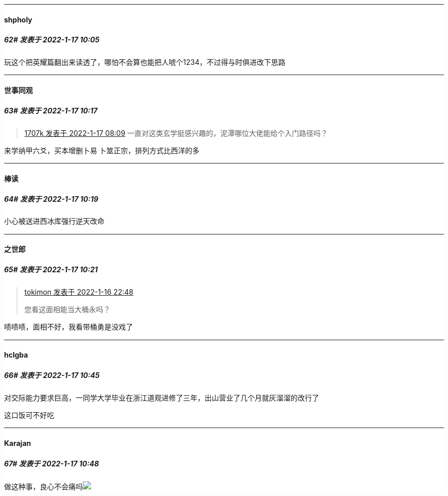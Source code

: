 

*****

####  shpholy  
##### 62#       发表于 2022-1-17 10:05

玩这个把英耀篇翻出来读透了，哪怕不会算也能把人唬个1234，不过得与时俱进改下思路

*****

####  世事同观  
##### 63#       发表于 2022-1-17 10:17

<blockquote><a href="httphttps://bbs.saraba1st.com/2b/forum.php?mod=redirect&amp;goto=findpost&amp;pid=54318914&amp;ptid=2047710" target="_blank">1707k 发表于 2022-1-17 08:09</a>
一直对这类玄学挺感兴趣的，泥潭哪位大佬能给个入门路径吗？</blockquote>
来学纳甲六爻，买本增删卜易 卜筮正宗，排列方式比西洋的多

*****

####  棒读  
##### 64#       发表于 2022-1-17 10:19

小心被送进西冰库强行逆天改命

*****

####  之世郎  
##### 65#       发表于 2022-1-17 10:21

<blockquote><a href="httphttps://bbs.saraba1st.com/2b/forum.php?mod=redirect&amp;goto=findpost&amp;pid=54316929&amp;ptid=2047710" target="_blank">tokimon 发表于 2022-1-16 22:48</a>

您看这面相能当大桶永吗？</blockquote>
啧啧啧，面相不好，我看带桶勇是没戏了



*****

####  hclgba  
##### 66#       发表于 2022-1-17 10:45

对交际能力要求巨高，一同学大学毕业在浙江道观进修了三年，出山营业了几个月就灰溜溜的改行了

这口饭可不好吃



*****

####  Karajan  
##### 67#       发表于 2022-1-17 10:48

做这种事，良心不会痛吗<img src="https://static.saraba1st.com/image/smiley/face2017/001.png" referrerpolicy="no-referrer">
